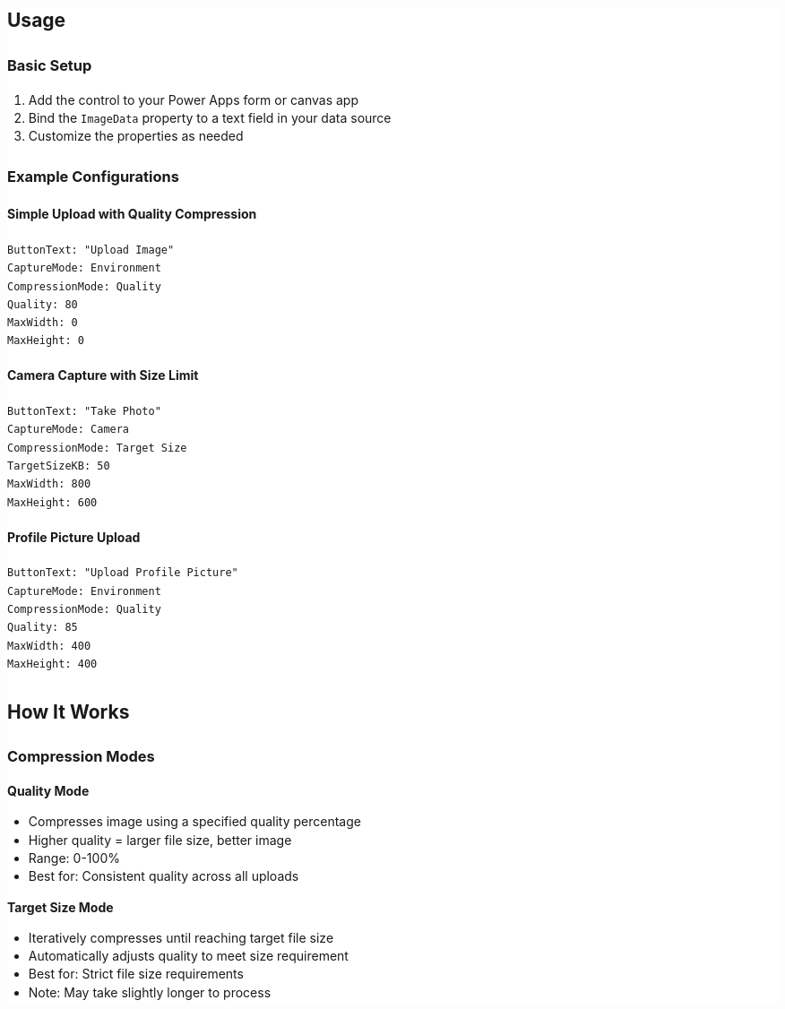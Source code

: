 ## Usage

### Basic Setup

1. Add the control to your Power Apps form or canvas app
2. Bind the `ImageData` property to a text field in your data source
3. Customize the properties as needed

### Example Configurations

#### Simple Upload with Quality Compression
```
ButtonText: "Upload Image"
CaptureMode: Environment
CompressionMode: Quality
Quality: 80
MaxWidth: 0
MaxHeight: 0
```

#### Camera Capture with Size Limit
```
ButtonText: "Take Photo"
CaptureMode: Camera
CompressionMode: Target Size
TargetSizeKB: 50
MaxWidth: 800
MaxHeight: 600
```

#### Profile Picture Upload
```
ButtonText: "Upload Profile Picture"
CaptureMode: Environment
CompressionMode: Quality
Quality: 85
MaxWidth: 400
MaxHeight: 400
```

## How It Works

### Compression Modes

**Quality Mode**
- Compresses image using a specified quality percentage
- Higher quality = larger file size, better image
- Range: 0-100%
- Best for: Consistent quality across all uploads

**Target Size Mode**
- Iteratively compresses until reaching target file size
- Automatically adjusts quality to meet size requirement
- Best for: Strict file size requirements
- Note: May take slightly longer to process
